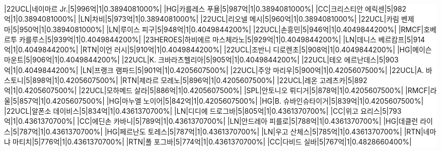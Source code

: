 |22UCL|네이마르 Jr.|5|996억|1|0.3894081000%|
|HG|카를레스 푸욜|5|987억|1|0.3894081000%|
|CC|크리스티안 에릭센|5|982억|1|0.3894081000%|
|LN|차비|5|973억|1|0.3894081000%|
|22UCL|리오넬 메시|5|960억|1|0.3894081000%|
|22UCL|카림 벤제마|5|950억|1|0.3894081000%|
|LN|루이스 피구|5|948억|1|0.4049844200%|
|22UCL|손흥민|5|946억|1|0.4049844200%|
|RMCF|호베르투 카를루스|5|939억|1|0.4049844200%|
|23HEROES|하비에르 마스체라노|5|929억|1|0.4049844200%|
|LN|데니스 베르캄프|5|914억|1|0.4049844200%|
|RTN|이언 러시|5|910억|1|0.4049844200%|
|22UCL|조반니 디로렌초|5|908억|1|0.4049844200%|
|HG|메이슨 마운트|5|906억|1|0.4049844200%|
|22UCL|K. 크바라츠헬리아|5|905억|1|0.4049844200%|
|22UCL|테오 에르난데스|5|903억|1|0.4049844200%|
|LN|프랭크 램파드|5|901억|1|0.4205607500%|
|22UCL|주앙 마리우|5|900억|1|0.4205607500%|
|22UCL|A. 바스토니|5|898억|1|0.4205607500%|
|RTN|제라르 모레노|5|896억|1|0.4205607500%|
|22UCL|레온 고레츠카|5|892억|1|0.4205607500%|
|22UCL|모하메드 살라|5|886억|1|0.4205607500%|
|SPL|안토니오 뤼디거|5|878억|1|0.4205607500%|
|RMCF|라울|5|857억|1|0.4205607500%|
|HG|마누엘 노이어|5|842억|1|0.4205607500%|
|HG|B. 슈바인슈타이거|5|839억|1|0.4205607500%|
|22UCL|알폰소 데이비스|5|834억|1|0.4361370700%|
|LN|디디에 드로그바|5|805억|1|0.4361370700%|
|CC|위고 요리스|5|793억|1|0.4361370700%|
|CC|에딘손 카바니|5|789억|1|0.4361370700%|
|LN|안드레아 피를로|5|788억|1|0.4361370700%|
|HG|데클런 라이스|5|787억|1|0.4361370700%|
|HG|페르난도 토레스|5|787억|1|0.4361370700%|
|LN|우고 산체스|5|785억|1|0.4361370700%|
|RTN|네마냐 마티치|5|776억|1|0.4361370700%|
|RTN|폴 포그바|5|774억|1|0.4361370700%|
|CC|다비드 실바|5|767억|1|0.4828660400%|